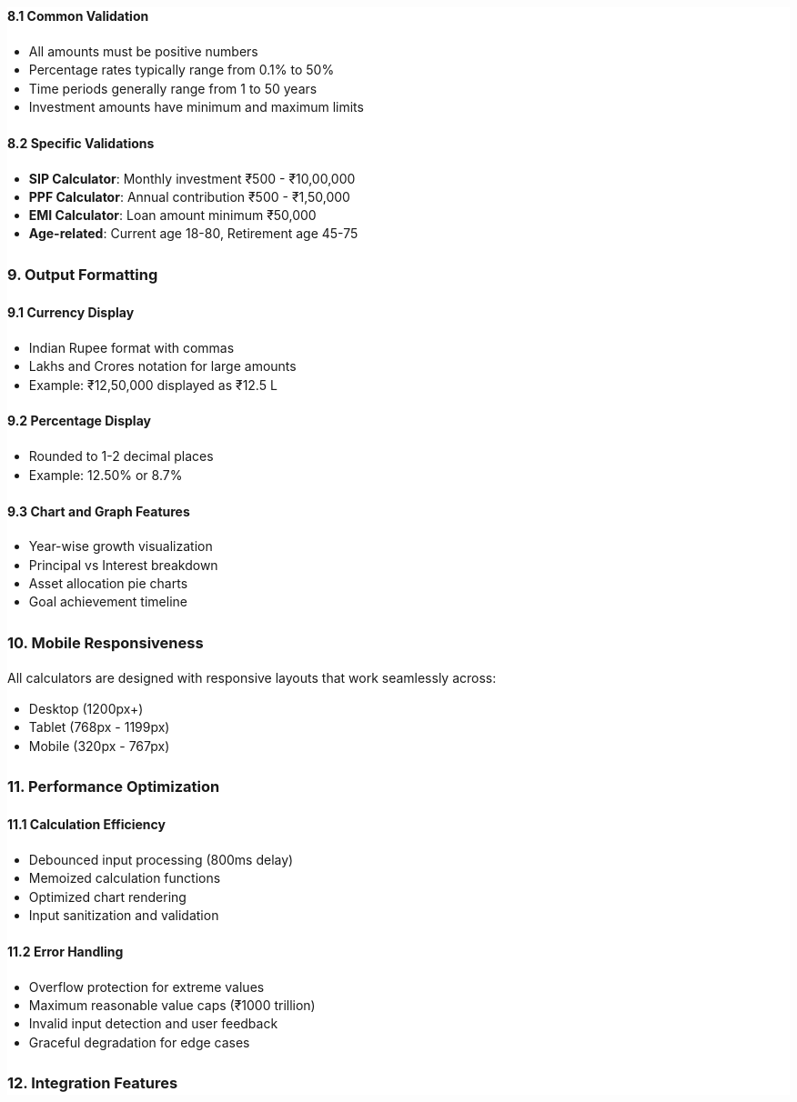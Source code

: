 #### 8.1 Common Validation
- All amounts must be positive numbers
- Percentage rates typically range from 0.1% to 50%
- Time periods generally range from 1 to 50 years
- Investment amounts have minimum and maximum limits

#### 8.2 Specific Validations
- **SIP Calculator**: Monthly investment ₹500 - ₹10,00,000
- **PPF Calculator**: Annual contribution ₹500 - ₹1,50,000
- **EMI Calculator**: Loan amount minimum ₹50,000
- **Age-related**: Current age 18-80, Retirement age 45-75

### 9. Output Formatting

#### 9.1 Currency Display
- Indian Rupee format with commas
- Lakhs and Crores notation for large amounts
- Example: ₹12,50,000 displayed as ₹12.5 L

#### 9.2 Percentage Display
- Rounded to 1-2 decimal places
- Example: 12.50% or 8.7%

#### 9.3 Chart and Graph Features
- Year-wise growth visualization
- Principal vs Interest breakdown
- Asset allocation pie charts
- Goal achievement timeline

### 10. Mobile Responsiveness

All calculators are designed with responsive layouts that work seamlessly across:
- Desktop (1200px+)
- Tablet (768px - 1199px)
- Mobile (320px - 767px)

### 11. Performance Optimization

#### 11.1 Calculation Efficiency
- Debounced input processing (800ms delay)
- Memoized calculation functions
- Optimized chart rendering
- Input sanitization and validation

#### 11.2 Error Handling
- Overflow protection for extreme values
- Maximum reasonable value caps (₹1000 trillion)
- Invalid input detection and user feedback
- Graceful degradation for edge cases

### 12. Integration Features
